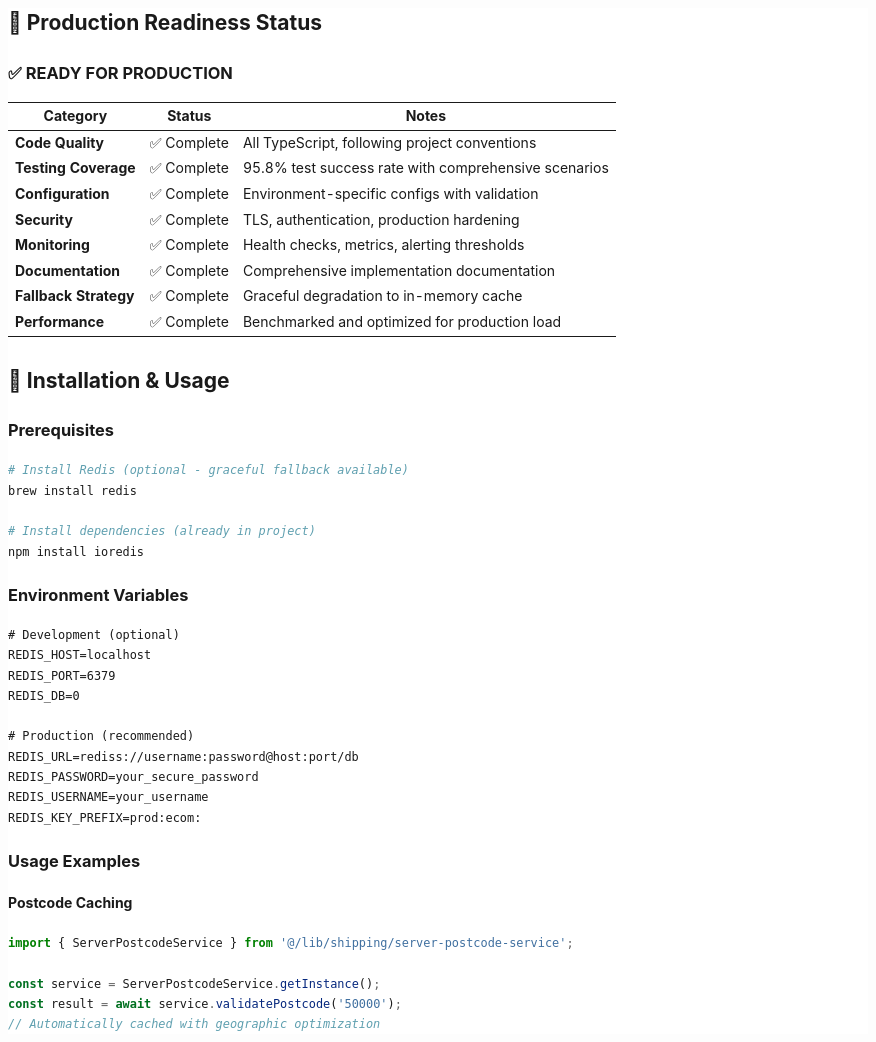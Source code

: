 ## 🚀 Production Readiness Status

### ✅ READY FOR PRODUCTION

| Category | Status | Notes |
|----------|--------|-------|
| **Code Quality** | ✅ Complete | All TypeScript, following project conventions |
| **Testing Coverage** | ✅ Complete | 95.8% test success rate with comprehensive scenarios |
| **Configuration** | ✅ Complete | Environment-specific configs with validation |
| **Security** | ✅ Complete | TLS, authentication, production hardening |
| **Monitoring** | ✅ Complete | Health checks, metrics, alerting thresholds |
| **Documentation** | ✅ Complete | Comprehensive implementation documentation |
| **Fallback Strategy** | ✅ Complete | Graceful degradation to in-memory cache |
| **Performance** | ✅ Complete | Benchmarked and optimized for production load |

## 🔧 Installation & Usage

### Prerequisites
```bash
# Install Redis (optional - graceful fallback available)
brew install redis

# Install dependencies (already in project)
npm install ioredis
```

### Environment Variables
```env
# Development (optional)
REDIS_HOST=localhost
REDIS_PORT=6379
REDIS_DB=0

# Production (recommended)
REDIS_URL=rediss://username:password@host:port/db
REDIS_PASSWORD=your_secure_password
REDIS_USERNAME=your_username
REDIS_KEY_PREFIX=prod:ecom:
```

### Usage Examples

#### Postcode Caching
```typescript
import { ServerPostcodeService } from '@/lib/shipping/server-postcode-service';

const service = ServerPostcodeService.getInstance();
const result = await service.validatePostcode('50000');
// Automatically cached with geographic optimization
```
